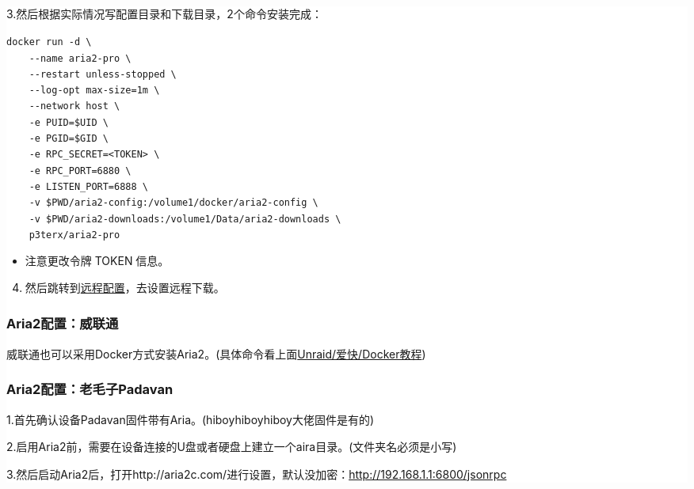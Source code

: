 3.然后根据实际情况写配置目录和下载目录，2个命令安装完成： 
  
```
docker run -d \
    --name aria2-pro \
    --restart unless-stopped \
    --log-opt max-size=1m \
    --network host \
    -e PUID=$UID \
    -e PGID=$GID \
    -e RPC_SECRET=<TOKEN> \
    -e RPC_PORT=6880 \
    -e LISTEN_PORT=6888 \
    -v $PWD/aria2-config:/volume1/docker/aria2-config \
    -v $PWD/aria2-downloads:/volume1/Data/aria2-downloads \
    p3terx/aria2-pro
```
* 注意更改令牌 TOKEN 信息。

4. 然后跳转到[远程配置](https://doc.linkease.com/zh/guide/ddnsto/cloudapp.html#远程配置)，去设置远程下载。


### Aria2配置：威联通

威联通也可以采用Docker方式安装Aria2。(具体命令看上面[Unraid/爱快/Docker教程](https://doc.linkease.com/zh/guide/ddnsto/cloudapp.html#aria2配置-unraid-爱快-docker))


### Aria2配置：老毛子Padavan
1.首先确认设备Padavan固件带有Aria。(hiboyhiboyhiboy大佬固件是有的)

2.启用Aria2前，需要在设备连接的U盘或者硬盘上建立一个aira目录。(文件夹名必须是小写)

3.然后启动Aria2后，打开http://aria2c.com/进行设置，默认没加密：http://192.168.1.1:6800/jsonrpc 
